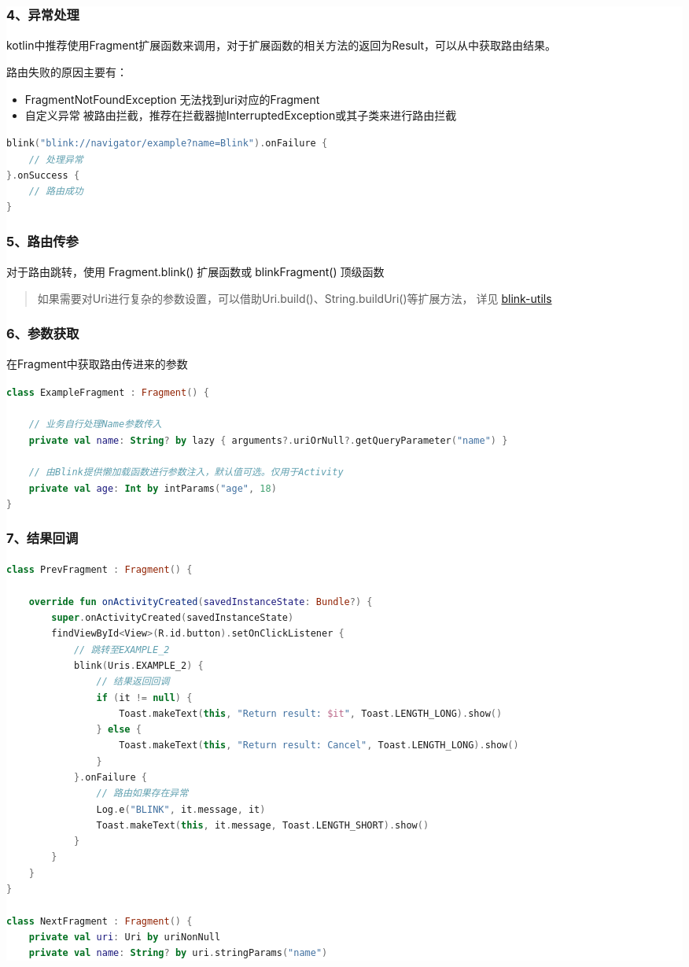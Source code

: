 ### 4、异常处理

kotlin中推荐使用Fragment扩展函数来调用，对于扩展函数的相关方法的返回为Result<Unit>，可以从中获取路由结果。

路由失败的原因主要有：

- FragmentNotFoundException 无法找到uri对应的Fragment
- 自定义异常 被路由拦截，推荐在拦截器抛InterruptedException或其子类来进行路由拦截

```kotlin
blink("blink://navigator/example?name=Blink").onFailure {
    // 处理异常
}.onSuccess {
    // 路由成功
}
```

### 5、路由传参

对于路由跳转，使用 Fragment.blink() 扩展函数或 blinkFragment() 顶级函数

> 如果需要对Uri进行复杂的参数设置，可以借助Uri.build()、String.buildUri()等扩展方法，
> 详见 [blink-utils](../blink-utils/README.md)

### 6、参数获取

在Fragment中获取路由传进来的参数

```kotlin
class ExampleFragment : Fragment() {

    // 业务自行处理Name参数传入
    private val name: String? by lazy { arguments?.uriOrNull?.getQueryParameter("name") }

    // 由Blink提供懒加载函数进行参数注入，默认值可选。仅用于Activity
    private val age: Int by intParams("age", 18)
}
```

### 7、结果回调

```kotlin
class PrevFragment : Fragment() {

    override fun onActivityCreated(savedInstanceState: Bundle?) {
        super.onActivityCreated(savedInstanceState)
        findViewById<View>(R.id.button).setOnClickListener {
            // 跳转至EXAMPLE_2
            blink(Uris.EXAMPLE_2) {
                // 结果返回回调
                if (it != null) {
                    Toast.makeText(this, "Return result: $it", Toast.LENGTH_LONG).show()
                } else {
                    Toast.makeText(this, "Return result: Cancel", Toast.LENGTH_LONG).show()
                }
            }.onFailure {
                // 路由如果存在异常
                Log.e("BLINK", it.message, it)
                Toast.makeText(this, it.message, Toast.LENGTH_SHORT).show()
            }
        }
    }
}

class NextFragment : Fragment() {
    private val uri: Uri by uriNonNull
    private val name: String? by uri.stringParams("name")
```